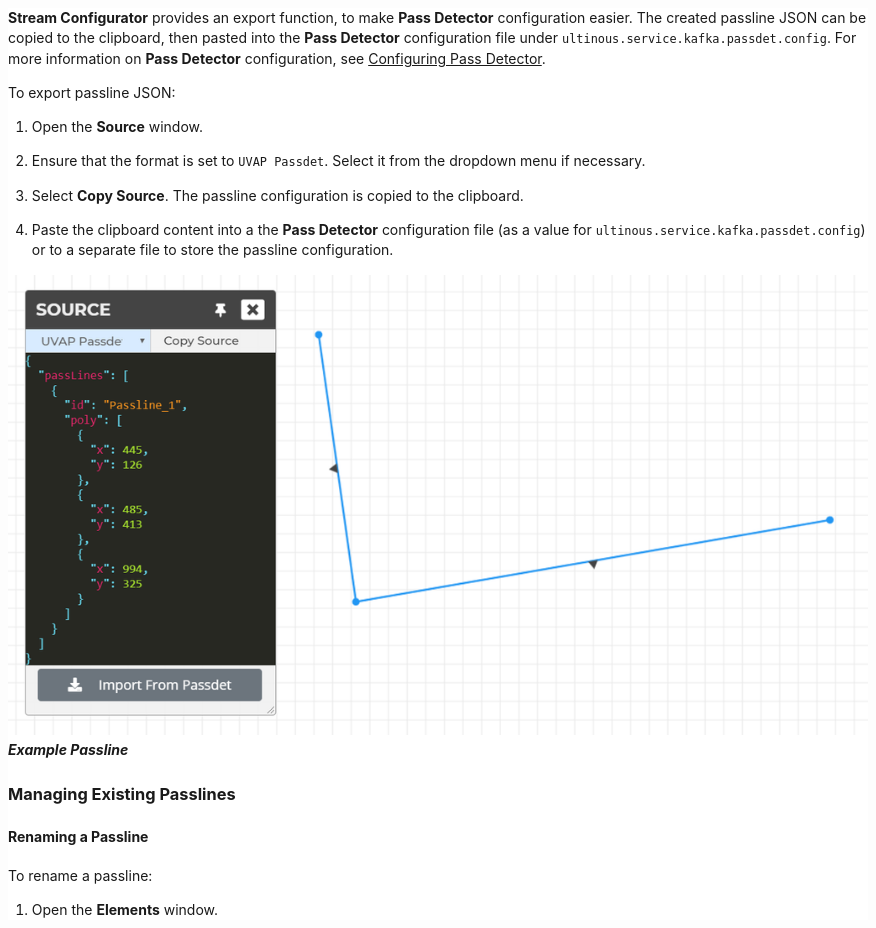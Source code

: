 **Stream Configurator** provides an export function, to make **Pass Detector**
configuration easier. The created passline JSON can be copied to the
clipboard, then pasted into the **Pass Detector** configuration file
under `ultinous.service.kafka.passdet.config`. For more information on
**Pass Detector** configuration, see [Configuring Pass Detector].

To export passline JSON:

1. Open the **Source** window.

1. Ensure that the format is set to `UVAP Passdet`. Select it from the dropdown
   menu if necessary.

1. Select **Copy Source**.
   The passline configuration is copied to the clipboard.

1. Paste the clipboard content into a the **Pass Detector** configuration
   file (as a value for `ultinous.service.kafka.passdet.config`) or to a
   separate file to store the passline configuration.

<a name="example_passline"></a>
![Example Passline](../assets/sc_ui/example_passline.png)  
***Example Passline***

### Managing Existing Passlines

#### Renaming a Passline

To rename a passline:

1. Open the **Elements** window.


[Adding Background Images]: #adding-background-images
[Configuring Pass Detector]: conf_passdet.md#configuring-pass-detector
[Exporting Passlines]: #exporting-passlines
[Importing Passlines]: #importing-passlines
[Kafka]: ../install/uvap_install_setup.md#starting-kafka
[Managing Existing Passlines]: #managing-existing-passlines
[MGR]: start_mgr.md
[Passline Instructions]: #passline-instructions
[Starting Stream Configurator UI]: start_sc_ui.md
[Prerequisites in Starting Stream Configurator UI]: start_sc_ui.md#prerequisites
[Toggling Entrance Direction]: #toggling-entrance-direction
[`ultinous.service.kafka.passdet.config`]: conf_passdet.md#ultinousservicekafkapassdetconfig
[UVAP Image Stream]: #uvap-image-stream
[Web Player]: ../demo/demo_web_player.md
[Zookeper]: ../install/uvap_install_setup.md#starting-kafka